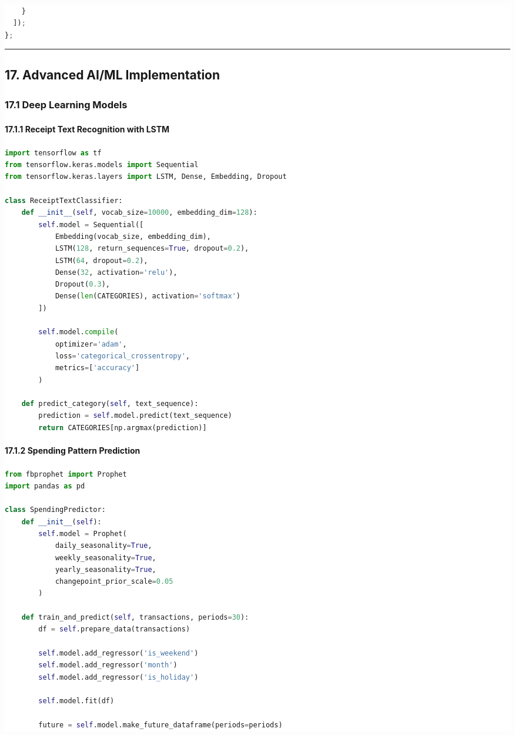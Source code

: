 ```javascript
    }
  ]);
};
```

---

## 17. Advanced AI/ML Implementation

### 17.1 Deep Learning Models

#### 17.1.1 Receipt Text Recognition with LSTM
```python
import tensorflow as tf
from tensorflow.keras.models import Sequential
from tensorflow.keras.layers import LSTM, Dense, Embedding, Dropout

class ReceiptTextClassifier:
    def __init__(self, vocab_size=10000, embedding_dim=128):
        self.model = Sequential([
            Embedding(vocab_size, embedding_dim),
            LSTM(128, return_sequences=True, dropout=0.2),
            LSTM(64, dropout=0.2),
            Dense(32, activation='relu'),
            Dropout(0.3),
            Dense(len(CATEGORIES), activation='softmax')
        ])
        
        self.model.compile(
            optimizer='adam',
            loss='categorical_crossentropy',
            metrics=['accuracy']
        )
    
    def predict_category(self, text_sequence):
        prediction = self.model.predict(text_sequence)
        return CATEGORIES[np.argmax(prediction)]
```

#### 17.1.2 Spending Pattern Prediction
```python
from fbprophet import Prophet
import pandas as pd

class SpendingPredictor:
    def __init__(self):
        self.model = Prophet(
            daily_seasonality=True,
            weekly_seasonality=True,
            yearly_seasonality=True,
            changepoint_prior_scale=0.05
        )
    
    def train_and_predict(self, transactions, periods=30):
        df = self.prepare_data(transactions)
        
        self.model.add_regressor('is_weekend')
        self.model.add_regressor('month')
        self.model.add_regressor('is_holiday')
        
        self.model.fit(df)
        
        future = self.model.make_future_dataframe(periods=periods)
```